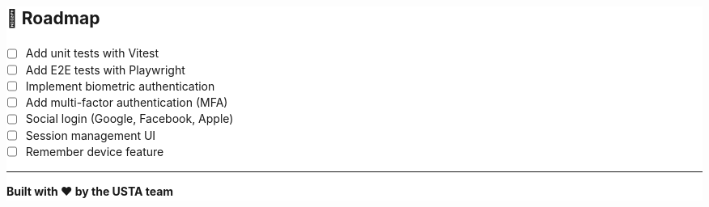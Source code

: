 ## 🎯 Roadmap

- [ ] Add unit tests with Vitest
- [ ] Add E2E tests with Playwright
- [ ] Implement biometric authentication
- [ ] Add multi-factor authentication (MFA)
- [ ] Social login (Google, Facebook, Apple)
- [ ] Session management UI
- [ ] Remember device feature

---

**Built with ❤️ by the USTA team**
